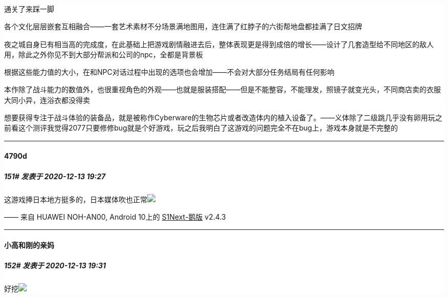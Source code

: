 通关了来踩一脚

各个文化层层嵌套互相融合——一套艺术素材不分场景满地图用，连住满了红脖子的六街帮地盘都挂满了日文招牌

夜之城自身已有相当高的完成度，在此基础上把游戏剧情融进去后，整体表现更是得到成倍的增长——设计了几套造型给不同地区的敌人用，除此之外你见不到大部分帮派和公司的npc，全都是背景板

根据这些能力值的大小，在和NPC对话过程中出现的选项也会增加——不会对大部分任务结局有任何影响

本作除了战斗能力的数值外，也很重视角色的外观——也就是服装搭配——但是不能整容，不能理发，照镜子就变光头，不同商店卖的衣服大同小异，连浴衣都没得卖

想要获得专注于战斗体验的装备品，就是被称作Cyberware的生物芯片或者改造体内的植入设备了。——义体除了二级跳几乎没有卵用玩之前看这个测评我觉得2077只要修修bug就是个好游戏，玩之后我明白了这游戏的问题完全不在bug上，游戏本身就是不完整的







*****

####  4790d  
##### 151#       发表于 2020-12-13 19:27




这游戏捧日本地方挺多的，日本媒体吹也正常<img src="https://static.saraba1st.com/image/smiley/face2017/065.png" referrerpolicy="no-referrer">

—— 来自 HUAWEI NOH-AN00, Android 10上的 [S1Next-鹅版](https://github.com/ykrank/S1-Next/releases) v2.4.3







*****

####  小高和刚的亲妈  
##### 152#       发表于 2020-12-13 19:31




好挖<img src="https://static.saraba1st.com/image/smiley/face2017/044.png" referrerpolicy="no-referrer">





                                            